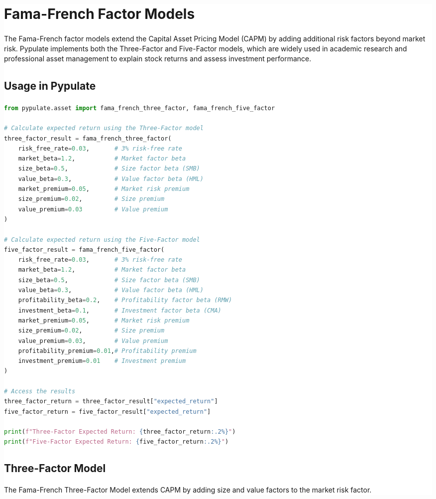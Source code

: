 # Fama-French Factor Models

The Fama-French factor models extend the Capital Asset Pricing Model (CAPM) by adding additional risk factors beyond market risk. Pypulate implements both the Three-Factor and Five-Factor models, which are widely used in academic research and professional asset management to explain stock returns and assess investment performance.

## Usage in Pypulate

```python
from pypulate.asset import fama_french_three_factor, fama_french_five_factor

# Calculate expected return using the Three-Factor model
three_factor_result = fama_french_three_factor(
    risk_free_rate=0.03,       # 3% risk-free rate
    market_beta=1.2,           # Market factor beta
    size_beta=0.5,             # Size factor beta (SMB)
    value_beta=0.3,            # Value factor beta (HML)
    market_premium=0.05,       # Market risk premium
    size_premium=0.02,         # Size premium
    value_premium=0.03         # Value premium
)

# Calculate expected return using the Five-Factor model
five_factor_result = fama_french_five_factor(
    risk_free_rate=0.03,       # 3% risk-free rate
    market_beta=1.2,           # Market factor beta
    size_beta=0.5,             # Size factor beta (SMB)
    value_beta=0.3,            # Value factor beta (HML)
    profitability_beta=0.2,    # Profitability factor beta (RMW)
    investment_beta=0.1,       # Investment factor beta (CMA)
    market_premium=0.05,       # Market risk premium
    size_premium=0.02,         # Size premium
    value_premium=0.03,        # Value premium
    profitability_premium=0.01,# Profitability premium
    investment_premium=0.01    # Investment premium
)

# Access the results
three_factor_return = three_factor_result["expected_return"]
five_factor_return = five_factor_result["expected_return"]

print(f"Three-Factor Expected Return: {three_factor_return:.2%}")
print(f"Five-Factor Expected Return: {five_factor_return:.2%}")
```

## Three-Factor Model

The Fama-French Three-Factor Model extends CAPM by adding size and value factors to the market risk factor.
